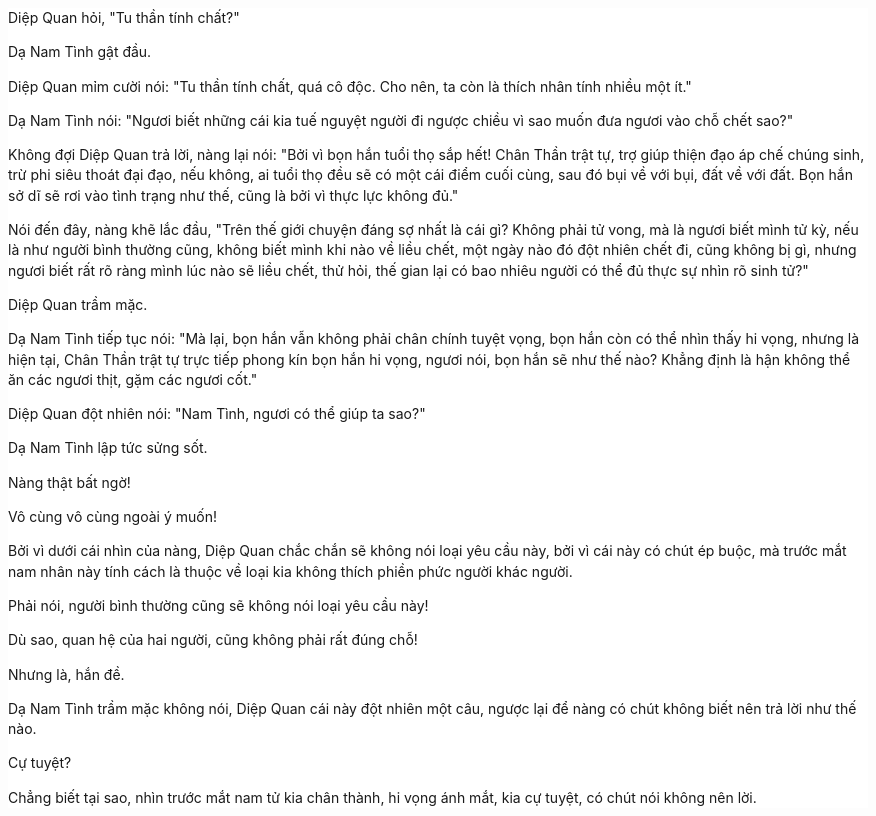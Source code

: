 Diệp Quan hỏi, "Tu thần tính chất?"

Dạ Nam Tình gật đầu.

Diệp Quan mỉm cười nói: "Tu thần tính chất, quá cô độc. Cho nên, ta còn là thích nhân tính nhiều một ít."

Dạ Nam Tình nói: "Ngươi biết những cái kia tuế nguyệt người đi ngược chiều vì sao muốn đưa ngươi vào chỗ chết sao?"

Không đợi Diệp Quan trả lời, nàng lại nói: "Bởi vì bọn hắn tuổi thọ sắp hết! Chân Thần trật tự, trợ giúp thiện đạo áp chế chúng sinh, trừ phi siêu thoát đại đạo, nếu không, ai tuổi thọ đều sẽ có một cái điểm cuối cùng, sau đó bụi về với bụi, đất về với đất. Bọn hắn sở dĩ sẽ rơi vào tình trạng như thế, cũng là bởi vì thực lực không đủ."

Nói đến đây, nàng khẽ lắc đầu, "Trên thế giới chuyện đáng sợ nhất là cái gì? Không phải tử vong, mà là ngươi biết mình tử kỳ, nếu là như người bình thường cũng, không biết mình khi nào về liều chết, một ngày nào đó đột nhiên chết đi, cũng không bị gì, nhưng ngươi biết rất rõ ràng mình lúc nào sẽ liều chết, thử hỏi, thế gian lại có bao nhiêu người có thể đủ thực sự nhìn rõ sinh tử?"

Diệp Quan trầm mặc.

Dạ Nam Tình tiếp tục nói: "Mà lại, bọn hắn vẫn không phải chân chính tuyệt vọng, bọn hắn còn có thể nhìn thấy hi vọng, nhưng là hiện tại, Chân Thần trật tự trực tiếp phong kín bọn hắn hi vọng, ngươi nói, bọn hắn sẽ như thế nào? Khẳng định là hận không thể ăn các ngươi thịt, gặm các ngươi cốt."

Diệp Quan đột nhiên nói: "Nam Tình, ngươi có thể giúp ta sao?"

Dạ Nam Tình lập tức sửng sốt.

Nàng thật bất ngờ!

Vô cùng vô cùng ngoài ý muốn!

Bởi vì dưới cái nhìn của nàng, Diệp Quan chắc chắn sẽ không nói loại yêu cầu này, bởi vì cái này có chút ép buộc, mà trước mắt nam nhân này tính cách là thuộc về loại kia không thích phiền phức người khác người.

Phải nói, người bình thường cũng sẽ không nói loại yêu cầu này!

Dù sao, quan hệ của hai người, cũng không phải rất đúng chỗ!

Nhưng là, hắn đề.

Dạ Nam Tình trầm mặc không nói, Diệp Quan cái này đột nhiên một câu, ngược lại để nàng có chút không biết nên trả lời như thế nào.

Cự tuyệt?

Chẳng biết tại sao, nhìn trước mắt nam tử kia chân thành, hi vọng ánh mắt, kia cự tuyệt, có chút nói không nên lời.




